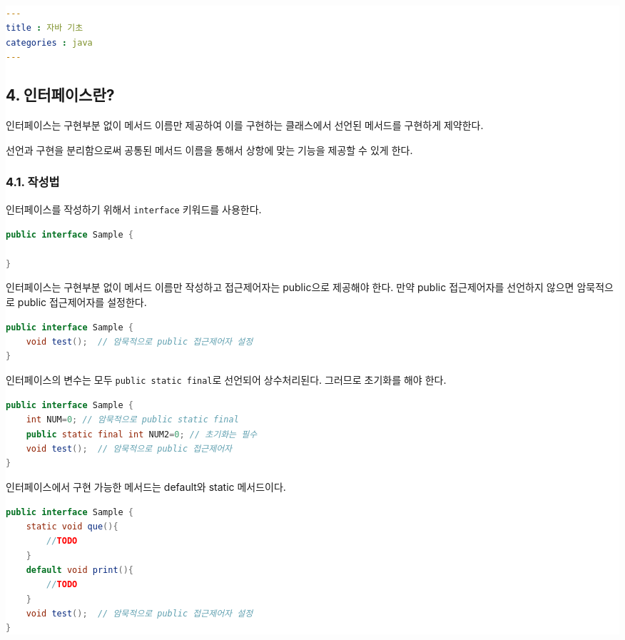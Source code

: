 ```yaml
---
title : 자바 기초
categories : java
---
```


## 4. 인터페이스란?

인터페이스는 구현부분 없이 메서드 이름만 제공하여 이를 구현하는 클래스에서 선언된 메서드를 구현하게 제약한다.

선언과 구현을 분리함으로써 공통된 메서드 이름을 통해서 상항에 맞는 기능을 제공할 수 있게 한다.


### 4.1. 작성법

인터페이스를 작성하기 위해서 `interface` 키워드를 사용한다.

```java
public interface Sample {

}
```

인터페이스는 구현부분 없이 메서드 이름만 작성하고 접근제어자는 public으로 제공해야 한다. 만약 public 접근제어자를 선언하지 않으면 암묵적으로 public 접근제어자를 설정한다.

```java
public interface Sample {
    void test();  // 암묵적으로 public 접근제어자 설정
}
```

인터페이스의 변수는 모두 `public static final`로 선언되어 상수처리된다. 그러므로 초기화를 해야 한다.

```java
public interface Sample {
    int NUM=0; // 암묵적으로 public static final
    public static final int NUM2=0; // 초기화는 필수
    void test();  // 암묵적으로 public 접근제어자
}
```

인터페이스에서 구현 가능한 메서드는 default와 static 메서드이다.

```java
public interface Sample {
    static void que(){
        //TODO
    }
    default void print(){
        //TODO
    }
    void test();  // 암묵적으로 public 접근제어자 설정
}
```
